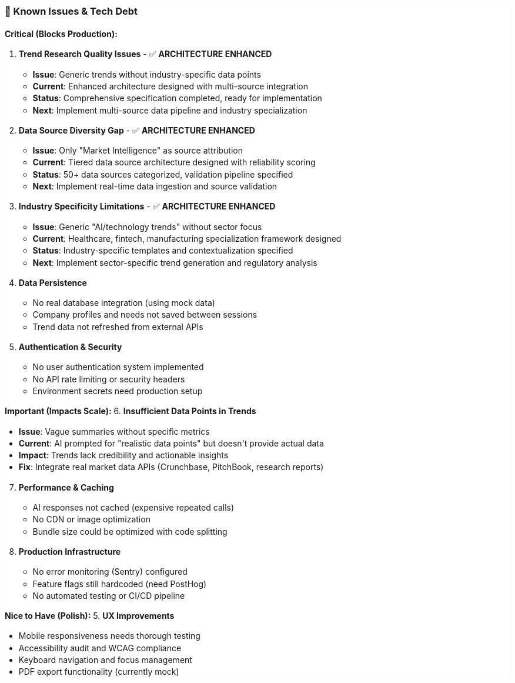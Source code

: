 ### 🐛 Known Issues & Tech Debt

**Critical (Blocks Production):**
1. **Trend Research Quality Issues** - ✅ **ARCHITECTURE ENHANCED**
   - **Issue**: Generic trends without industry-specific data points
   - **Current**: Enhanced architecture designed with multi-source integration
   - **Status**: Comprehensive specification completed, ready for implementation
   - **Next**: Implement multi-source data pipeline and industry specialization
   
2. **Data Source Diversity Gap** - ✅ **ARCHITECTURE ENHANCED**
   - **Issue**: Only "Market Intelligence" as source attribution
   - **Current**: Tiered data source architecture designed with reliability scoring
   - **Status**: 50+ data sources categorized, validation pipeline specified
   - **Next**: Implement real-time data ingestion and source validation

3. **Industry Specificity Limitations** - ✅ **ARCHITECTURE ENHANCED**
   - **Issue**: Generic "AI/technology trends" without sector focus
   - **Current**: Healthcare, fintech, manufacturing specialization framework designed
   - **Status**: Industry-specific templates and contextualization specified
   - **Next**: Implement sector-specific trend generation and regulatory analysis

4. **Data Persistence**
   - No real database integration (using mock data)
   - Company profiles and needs not saved between sessions
   - Trend data not refreshed from external APIs

5. **Authentication & Security**
   - No user authentication system implemented
   - No API rate limiting or security headers
   - Environment secrets need production setup

**Important (Impacts Scale):**
6. **Insufficient Data Points in Trends**
   - **Issue**: Vague summaries without specific metrics
   - **Current**: AI prompted for "realistic data points" but doesn't provide actual data
   - **Impact**: Trends lack credibility and actionable insights
   - **Fix**: Integrate real market data APIs (Crunchbase, PitchBook, research reports)

7. **Performance & Caching**
   - AI responses not cached (expensive repeated calls)
   - No CDN or image optimization  
   - Bundle size could be optimized with code splitting

8. **Production Infrastructure**
   - No error monitoring (Sentry) configured
   - Feature flags still hardcoded (need PostHog)
   - No automated testing or CI/CD pipeline

**Nice to Have (Polish):**
5. **UX Improvements**
   - Mobile responsiveness needs thorough testing
   - Accessibility audit and WCAG compliance
   - Keyboard navigation and focus management
   - PDF export functionality (currently mock)

